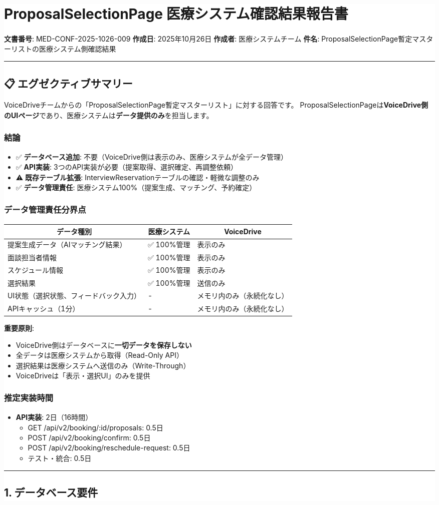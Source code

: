 # ProposalSelectionPage 医療システム確認結果報告書

**文書番号**: MED-CONF-2025-1026-009
**作成日**: 2025年10月26日
**作成者**: 医療システムチーム
**件名**: ProposalSelectionPage暫定マスターリストの医療システム側確認結果

---

## 📋 エグゼクティブサマリー

VoiceDriveチームからの「ProposalSelectionPage暫定マスターリスト」に対する回答です。
ProposalSelectionPageは**VoiceDrive側のUIページ**であり、医療システムは**データ提供のみ**を担当します。

### 結論
- ✅ **データベース追加**: 不要（VoiceDrive側は表示のみ、医療システムが全データ管理）
- ✅ **API実装**: 3つのAPI実装が必要（提案取得、選択確定、再調整依頼）
- ⚠️ **既存テーブル拡張**: InterviewReservationテーブルの確認・軽微な調整のみ
- ✅ **データ管理責任**: 医療システム100%（提案生成、マッチング、予約確定）

### データ管理責任分界点

| データ種別 | 医療システム | VoiceDrive |
|---------|------------|-----------|
| 提案生成データ（AIマッチング結果） | ✅ 100%管理 | 表示のみ |
| 面談担当者情報 | ✅ 100%管理 | 表示のみ |
| スケジュール情報 | ✅ 100%管理 | 表示のみ |
| 選択結果 | ✅ 100%管理 | 送信のみ |
| UI状態（選択状態、フィードバック入力） | - | メモリ内のみ（永続化なし） |
| APIキャッシュ（1分） | - | メモリ内のみ（永続化なし） |

**重要原則**:
- VoiceDrive側はデータベースに**一切データを保存しない**
- 全データは医療システムから取得（Read-Only API）
- 選択結果は医療システムへ送信のみ（Write-Through）
- VoiceDriveは「表示・選択UI」のみを提供

### 推定実装時間
- **API実装**: 2日（16時間）
  - GET /api/v2/booking/:id/proposals: 0.5日
  - POST /api/v2/booking/confirm: 0.5日
  - POST /api/v2/booking/reschedule-request: 0.5日
  - テスト・統合: 0.5日

---

## 1. データベース要件
